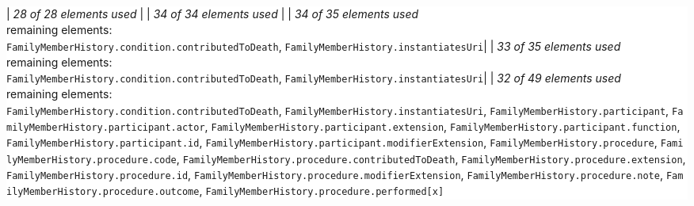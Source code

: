 | *28 of 28 elements used* | | *34 of 34 elements used* | | *34 of 35 elements used* <br/>remaining elements:<br/>`FamilyMemberHistory.condition.contributedToDeath`, `FamilyMemberHistory.instantiatesUri`| | *33 of 35 elements used* <br/>remaining elements:<br/>`FamilyMemberHistory.condition.contributedToDeath`, `FamilyMemberHistory.instantiatesUri`| | *32 of 49 elements used* <br/>remaining elements:<br/>`FamilyMemberHistory.condition.contributedToDeath`, `FamilyMemberHistory.instantiatesUri`, `FamilyMemberHistory.participant`, `FamilyMemberHistory.participant.actor`, `FamilyMemberHistory.participant.extension`, `FamilyMemberHistory.participant.function`, `FamilyMemberHistory.participant.id`, `FamilyMemberHistory.participant.modifierExtension`, `FamilyMemberHistory.procedure`, `FamilyMemberHistory.procedure.code`, `FamilyMemberHistory.procedure.contributedToDeath`, `FamilyMemberHistory.procedure.extension`, `FamilyMemberHistory.procedure.id`, `FamilyMemberHistory.procedure.modifierExtension`, `FamilyMemberHistory.procedure.note`, `FamilyMemberHistory.procedure.outcome`, `FamilyMemberHistory.procedure.performed[x]`

